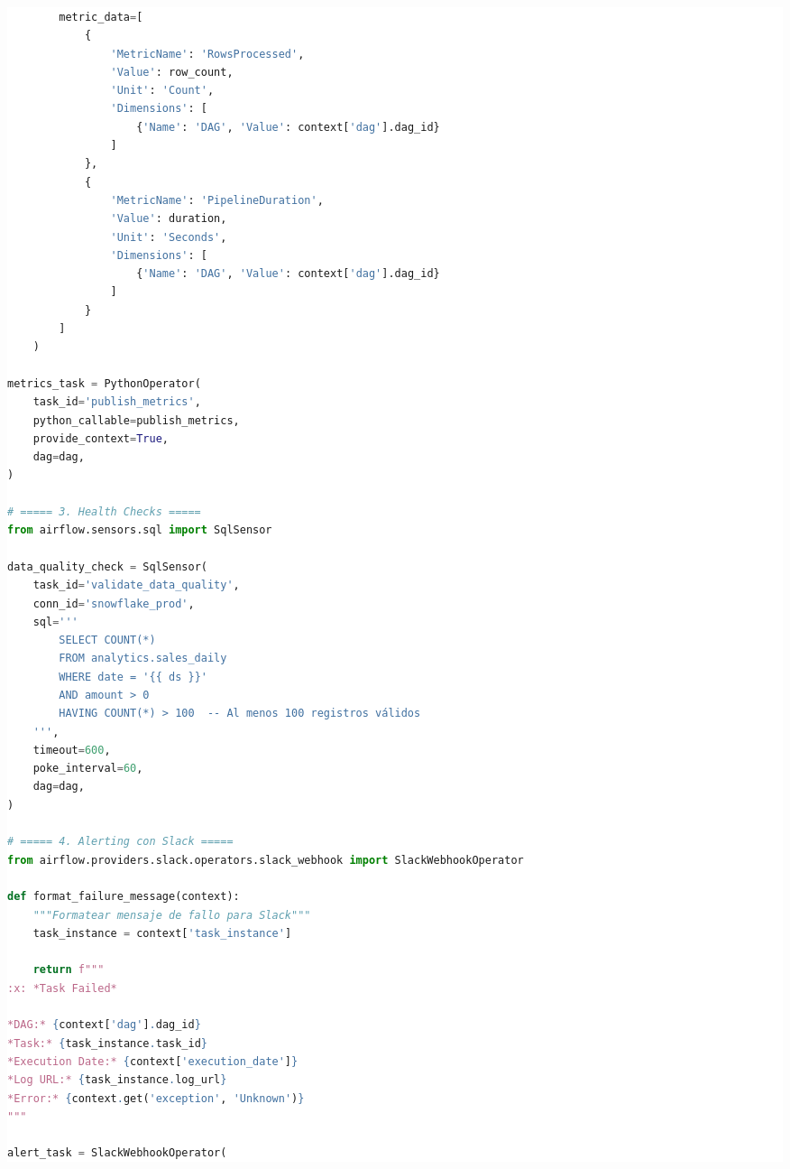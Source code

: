 ```python
        metric_data=[
            {
                'MetricName': 'RowsProcessed',
                'Value': row_count,
                'Unit': 'Count',
                'Dimensions': [
                    {'Name': 'DAG', 'Value': context['dag'].dag_id}
                ]
            },
            {
                'MetricName': 'PipelineDuration',
                'Value': duration,
                'Unit': 'Seconds',
                'Dimensions': [
                    {'Name': 'DAG', 'Value': context['dag'].dag_id}
                ]
            }
        ]
    )

metrics_task = PythonOperator(
    task_id='publish_metrics',
    python_callable=publish_metrics,
    provide_context=True,
    dag=dag,
)

# ===== 3. Health Checks =====
from airflow.sensors.sql import SqlSensor

data_quality_check = SqlSensor(
    task_id='validate_data_quality',
    conn_id='snowflake_prod',
    sql='''
        SELECT COUNT(*)
        FROM analytics.sales_daily
        WHERE date = '{{ ds }}'
        AND amount > 0
        HAVING COUNT(*) > 100  -- Al menos 100 registros válidos
    ''',
    timeout=600,
    poke_interval=60,
    dag=dag,
)

# ===== 4. Alerting con Slack =====
from airflow.providers.slack.operators.slack_webhook import SlackWebhookOperator

def format_failure_message(context):
    """Formatear mensaje de fallo para Slack"""
    task_instance = context['task_instance']

    return f"""
:x: *Task Failed*

*DAG:* {context['dag'].dag_id}
*Task:* {task_instance.task_id}
*Execution Date:* {context['execution_date']}
*Log URL:* {task_instance.log_url}
*Error:* {context.get('exception', 'Unknown')}
"""

alert_task = SlackWebhookOperator(
```